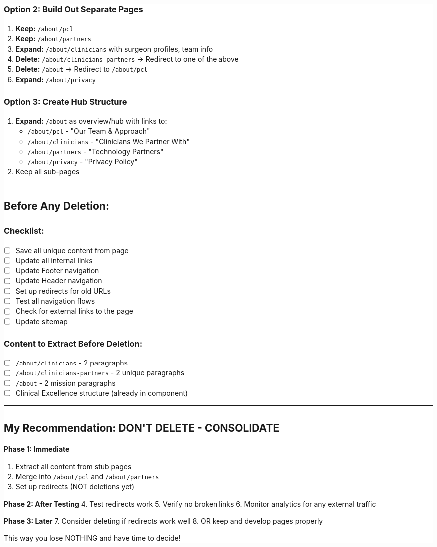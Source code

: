### Option 2: Build Out Separate Pages
1. **Keep:** `/about/pcl` 
2. **Keep:** `/about/partners`
3. **Expand:** `/about/clinicians` with surgeon profiles, team info
4. **Delete:** `/about/clinicians-partners` → Redirect to one of the above
5. **Delete:** `/about` → Redirect to `/about/pcl`
6. **Expand:** `/about/privacy`

### Option 3: Create Hub Structure
1. **Expand:** `/about` as overview/hub with links to:
   - `/about/pcl` - "Our Team & Approach"
   - `/about/clinicians` - "Clinicians We Partner With"
   - `/about/partners` - "Technology Partners"
   - `/about/privacy` - "Privacy Policy"
2. Keep all sub-pages

---

## Before Any Deletion:

### Checklist:
- [ ] Save all unique content from page
- [ ] Update all internal links
- [ ] Update Footer navigation
- [ ] Update Header navigation
- [ ] Set up redirects for old URLs
- [ ] Test all navigation flows
- [ ] Check for external links to the page
- [ ] Update sitemap

### Content to Extract Before Deletion:
- [ ] `/about/clinicians` - 2 paragraphs
- [ ] `/about/clinicians-partners` - 2 unique paragraphs
- [ ] `/about` - 2 mission paragraphs
- [ ] Clinical Excellence structure (already in component)

---

## My Recommendation: DON'T DELETE - CONSOLIDATE

**Phase 1: Immediate**
1. Extract all content from stub pages
2. Merge into `/about/pcl` and `/about/partners`
3. Set up redirects (NOT deletions yet)

**Phase 2: After Testing**
4. Test redirects work
5. Verify no broken links
6. Monitor analytics for any external traffic

**Phase 3: Later**
7. Consider deleting if redirects work well
8. OR keep and develop pages properly

This way you lose NOTHING and have time to decide!
